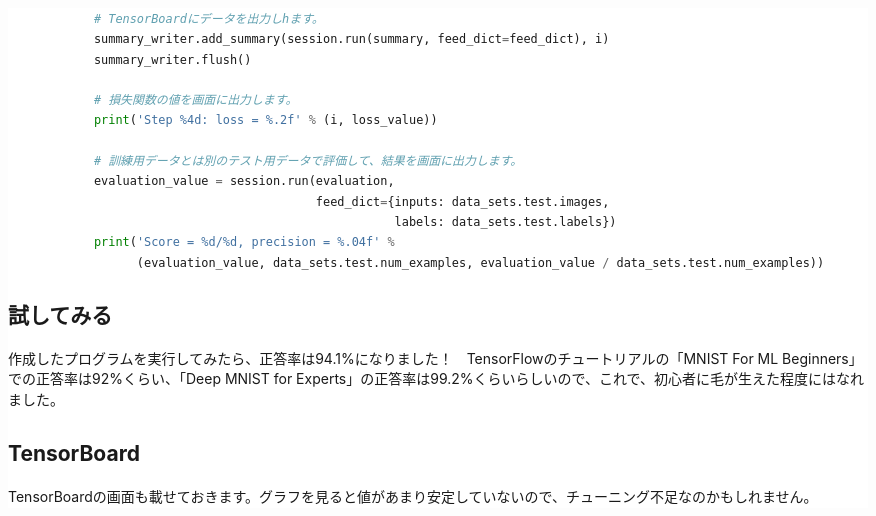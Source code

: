 ```python
            # TensorBoardにデータを出力しhます。
            summary_writer.add_summary(session.run(summary, feed_dict=feed_dict), i)
            summary_writer.flush()
            
            # 損失関数の値を画面に出力します。
            print('Step %4d: loss = %.2f' % (i, loss_value))

            # 訓練用データとは別のテスト用データで評価して、結果を画面に出力します。
            evaluation_value = session.run(evaluation, 
                                           feed_dict={inputs: data_sets.test.images,
                                                      labels: data_sets.test.labels})
            print('Score = %d/%d, precision = %.04f' % 
                  (evaluation_value, data_sets.test.num_examples, evaluation_value / data_sets.test.num_examples))
```

## 試してみる

作成したプログラムを実行してみたら、正答率は94.1%になりました！　TensorFlowのチュートリアルの「MNIST For ML Beginners」での正答率は92%くらい、「Deep MNIST for Experts」の正答率は99.2%くらいらしいので、これで、初心者に毛が生えた程度にはなれました。

## TensorBoard

TensorBoardの画面も載せておきます。グラフを見ると値があまり安定していないので、チューニング不足なのかもしれません。
